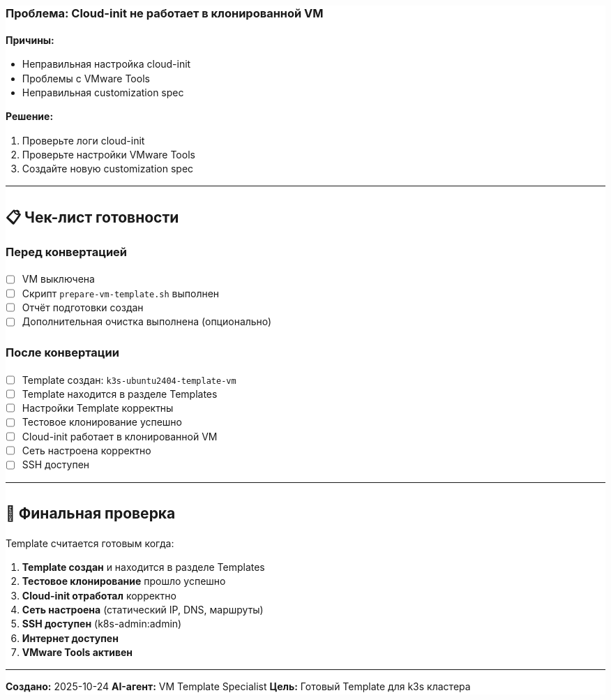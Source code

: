 ### Проблема: Cloud-init не работает в клонированной VM

**Причины:**
- Неправильная настройка cloud-init
- Проблемы с VMware Tools
- Неправильная customization spec

**Решение:**
1. Проверьте логи cloud-init
2. Проверьте настройки VMware Tools
3. Создайте новую customization spec

---

## 📋 Чек-лист готовности

### Перед конвертацией

- [ ] VM выключена
- [ ] Скрипт `prepare-vm-template.sh` выполнен
- [ ] Отчёт подготовки создан
- [ ] Дополнительная очистка выполнена (опционально)

### После конвертации

- [ ] Template создан: `k3s-ubuntu2404-template-vm`
- [ ] Template находится в разделе Templates
- [ ] Настройки Template корректны
- [ ] Тестовое клонирование успешно
- [ ] Cloud-init работает в клонированной VM
- [ ] Сеть настроена корректно
- [ ] SSH доступен

---

## 🎉 Финальная проверка

Template считается готовым когда:

1. **Template создан** и находится в разделе Templates
2. **Тестовое клонирование** прошло успешно
3. **Cloud-init отработал** корректно
4. **Сеть настроена** (статический IP, DNS, маршруты)
5. **SSH доступен** (k8s-admin:admin)
6. **Интернет доступен**
7. **VMware Tools активен**

---

**Создано:** 2025-10-24
**AI-агент:** VM Template Specialist
**Цель:** Готовый Template для k3s кластера
